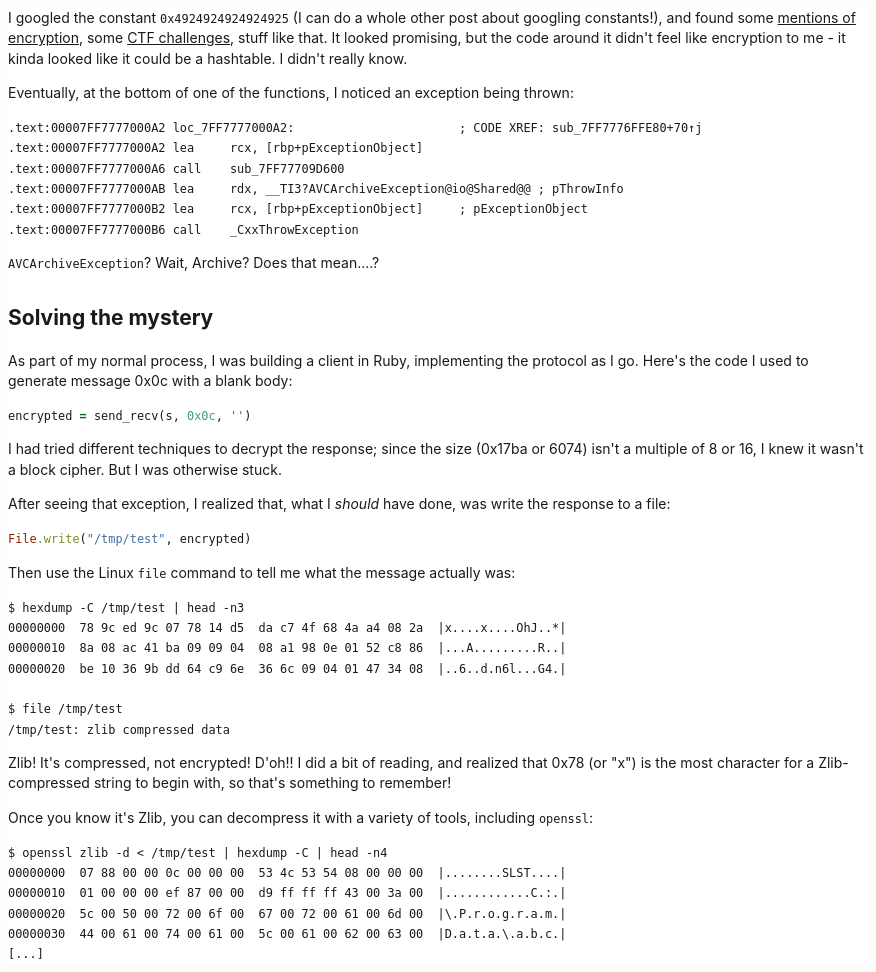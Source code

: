 I googled the constant `0x4924924924924925` (I can do a whole other post about googling constants!), and found some [mentions of encryption](https://github.com/NationalSecurityAgency/ghidra/issues/1263), some [CTF challenges](https://1ce0ear.github.io/2017/09/14/ZCTF-Challenge-3/), stuff like that. It looked promising, but the code around it didn't feel like encryption to me - it kinda looked like it could be a hashtable. I didn't really know.

Eventually, at the bottom of one of the functions, I noticed an exception being thrown:

```
.text:00007FF7777000A2 loc_7FF7777000A2:                       ; CODE XREF: sub_7FF7776FFE80+70↑j
.text:00007FF7777000A2 lea     rcx, [rbp+pExceptionObject]
.text:00007FF7777000A6 call    sub_7FF77709D600
.text:00007FF7777000AB lea     rdx, __TI3?AVCArchiveException@io@Shared@@ ; pThrowInfo
.text:00007FF7777000B2 lea     rcx, [rbp+pExceptionObject]     ; pExceptionObject
.text:00007FF7777000B6 call    _CxxThrowException
```

`AVCArchiveException`? Wait, Archive? Does that mean....?

## Solving the mystery

As part of my normal process, I was building a client in Ruby, implementing the protocol as I go. Here's the code I used to generate message 0x0c with a blank body:

```rb
encrypted = send_recv(s, 0x0c, '')
```

I had tried different techniques to decrypt the response; since the size (0x17ba or 6074) isn't a multiple of 8 or 16, I knew it wasn't a block cipher. But I was otherwise stuck.

After seeing that exception, I realized that, what I *should* have done, was write the response to a file:

```rb
File.write("/tmp/test", encrypted)
```

Then use the Linux `file` command to tell me what the message actually was:

```
$ hexdump -C /tmp/test | head -n3
00000000  78 9c ed 9c 07 78 14 d5  da c7 4f 68 4a a4 08 2a  |x....x....OhJ..*|
00000010  8a 08 ac 41 ba 09 09 04  08 a1 98 0e 01 52 c8 86  |...A.........R..|
00000020  be 10 36 9b dd 64 c9 6e  36 6c 09 04 01 47 34 08  |..6..d.n6l...G4.|

$ file /tmp/test
/tmp/test: zlib compressed data
```

Zlib! It's compressed, not encrypted! D'oh!! I did a bit of reading, and realized that 0x78 (or "x") is the most character for a Zlib-compressed string to begin with, so that's something to remember!

Once you know it's Zlib, you can decompress it with a variety of tools, including `openssl`:

```
$ openssl zlib -d < /tmp/test | hexdump -C | head -n4
00000000  07 88 00 00 0c 00 00 00  53 4c 53 54 08 00 00 00  |........SLST....|
00000010  01 00 00 00 ef 87 00 00  d9 ff ff ff 43 00 3a 00  |............C.:.|
00000020  5c 00 50 00 72 00 6f 00  67 00 72 00 61 00 6d 00  |\.P.r.o.g.r.a.m.|
00000030  44 00 61 00 74 00 61 00  5c 00 61 00 62 00 63 00  |D.a.t.a.\.a.b.c.|
[...]
```
